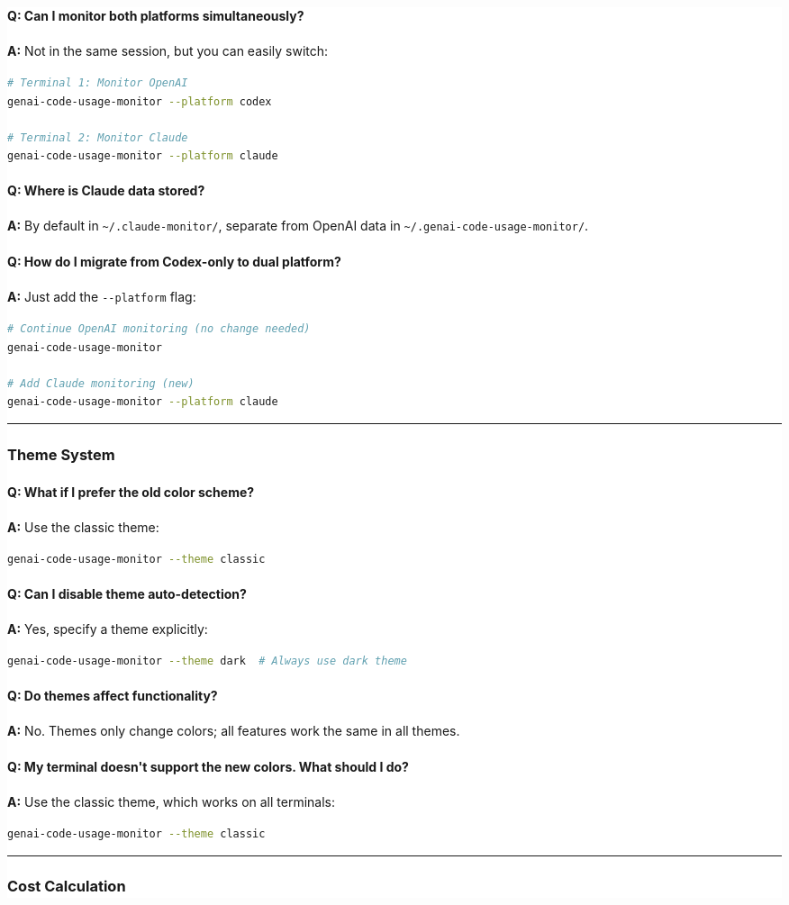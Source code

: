 #### Q: Can I monitor both platforms simultaneously?
**A:** Not in the same session, but you can easily switch:
```bash
# Terminal 1: Monitor OpenAI
genai-code-usage-monitor --platform codex

# Terminal 2: Monitor Claude
genai-code-usage-monitor --platform claude
```

#### Q: Where is Claude data stored?
**A:** By default in `~/.claude-monitor/`, separate from OpenAI data in `~/.genai-code-usage-monitor/`.

#### Q: How do I migrate from Codex-only to dual platform?
**A:** Just add the `--platform` flag:
```bash
# Continue OpenAI monitoring (no change needed)
genai-code-usage-monitor

# Add Claude monitoring (new)
genai-code-usage-monitor --platform claude
```

---

### Theme System

#### Q: What if I prefer the old color scheme?
**A:** Use the classic theme:
```bash
genai-code-usage-monitor --theme classic
```

#### Q: Can I disable theme auto-detection?
**A:** Yes, specify a theme explicitly:
```bash
genai-code-usage-monitor --theme dark  # Always use dark theme
```

#### Q: Do themes affect functionality?
**A:** No. Themes only change colors; all features work the same in all themes.

#### Q: My terminal doesn't support the new colors. What should I do?
**A:** Use the classic theme, which works on all terminals:
```bash
genai-code-usage-monitor --theme classic
```

---

### Cost Calculation
